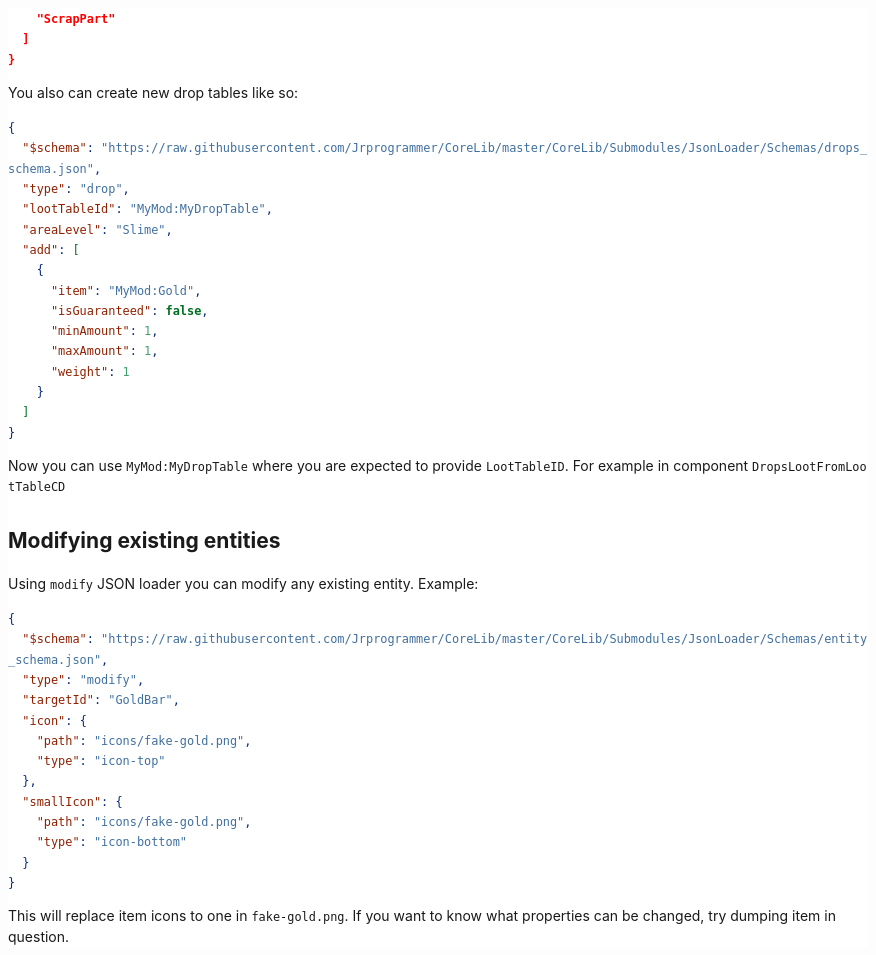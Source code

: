 ```json
    "ScrapPart"
  ]
}
```

You also can create new drop tables like so:
```json
{
  "$schema": "https://raw.githubusercontent.com/Jrprogrammer/CoreLib/master/CoreLib/Submodules/JsonLoader/Schemas/drops_schema.json",
  "type": "drop",
  "lootTableId": "MyMod:MyDropTable",
  "areaLevel": "Slime",
  "add": [
    {
      "item": "MyMod:Gold",
      "isGuaranteed": false,
      "minAmount": 1,
      "maxAmount": 1,
      "weight": 1
    }
  ]
}
```
Now you can use `MyMod:MyDropTable` where you are expected to provide `LootTableID`. For example in component `DropsLootFromLootTableCD`

## Modifying existing entities
Using `modify` JSON loader you can modify any existing entity. Example:

```json
{
  "$schema": "https://raw.githubusercontent.com/Jrprogrammer/CoreLib/master/CoreLib/Submodules/JsonLoader/Schemas/entity_schema.json",
  "type": "modify",
  "targetId": "GoldBar",
  "icon": {
    "path": "icons/fake-gold.png",
    "type": "icon-top"
  },
  "smallIcon": {
    "path": "icons/fake-gold.png",
    "type": "icon-bottom"
  }
}
```
This will replace item icons to one in `fake-gold.png`. If you want to know what properties can be changed, try dumping item in question.